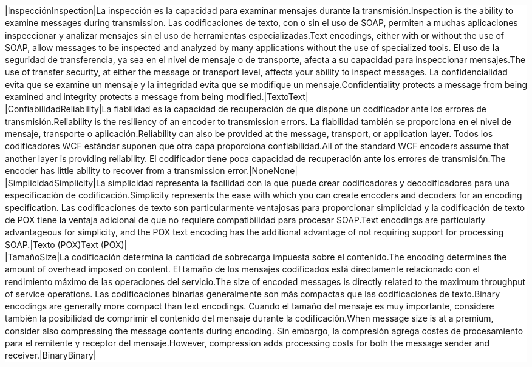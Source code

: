|<span data-ttu-id="d2e8e-139">Inspección</span><span class="sxs-lookup"><span data-stu-id="d2e8e-139">Inspection</span></span>|<span data-ttu-id="d2e8e-140">La inspección es la capacidad para examinar mensajes durante la transmisión.</span><span class="sxs-lookup"><span data-stu-id="d2e8e-140">Inspection is the ability to examine messages during transmission.</span></span> <span data-ttu-id="d2e8e-141">Las codificaciones de texto, con o sin el uso de SOAP, permiten a muchas aplicaciones inspeccionar y analizar mensajes sin el uso de herramientas especializadas.</span><span class="sxs-lookup"><span data-stu-id="d2e8e-141">Text encodings, either with or without the use of SOAP, allow messages to be inspected and analyzed by many applications without the use of specialized tools.</span></span> <span data-ttu-id="d2e8e-142">El uso de la seguridad de transferencia, ya sea en el nivel de mensaje o de transporte, afecta a su capacidad para inspeccionar mensajes.</span><span class="sxs-lookup"><span data-stu-id="d2e8e-142">The use of transfer security, at either the message or transport level, affects your ability to inspect messages.</span></span> <span data-ttu-id="d2e8e-143">La confidencialidad evita que se examine un mensaje y la integridad evita que se modifique un mensaje.</span><span class="sxs-lookup"><span data-stu-id="d2e8e-143">Confidentiality protects a message from being examined and integrity protects a message from being modified.</span></span>|<span data-ttu-id="d2e8e-144">Texto</span><span class="sxs-lookup"><span data-stu-id="d2e8e-144">Text</span></span>|  
|<span data-ttu-id="d2e8e-145">Confiabilidad</span><span class="sxs-lookup"><span data-stu-id="d2e8e-145">Reliability</span></span>|<span data-ttu-id="d2e8e-146">La fiabilidad es la capacidad de recuperación de que dispone un codificador ante los errores de transmisión.</span><span class="sxs-lookup"><span data-stu-id="d2e8e-146">Reliability is the resiliency of an encoder to transmission errors.</span></span> <span data-ttu-id="d2e8e-147">La fiabilidad también se proporciona en el nivel de mensaje, transporte o aplicación.</span><span class="sxs-lookup"><span data-stu-id="d2e8e-147">Reliability can also be provided at the message, transport, or application layer.</span></span> <span data-ttu-id="d2e8e-148">Todos los codificadores WCF estándar suponen que otra capa proporciona confiabilidad.</span><span class="sxs-lookup"><span data-stu-id="d2e8e-148">All of the standard WCF encoders assume that another layer is providing reliability.</span></span> <span data-ttu-id="d2e8e-149">El codificador tiene poca capacidad de recuperación ante los errores de transmisión.</span><span class="sxs-lookup"><span data-stu-id="d2e8e-149">The encoder has little ability to recover from a transmission error.</span></span>|<span data-ttu-id="d2e8e-150">None</span><span class="sxs-lookup"><span data-stu-id="d2e8e-150">None</span></span>|  
|<span data-ttu-id="d2e8e-151">Simplicidad</span><span class="sxs-lookup"><span data-stu-id="d2e8e-151">Simplicity</span></span>|<span data-ttu-id="d2e8e-152">La simplicidad representa la facilidad con la que puede crear codificadores y decodificadores para una especificación de codificación.</span><span class="sxs-lookup"><span data-stu-id="d2e8e-152">Simplicity represents the ease with which you can create encoders and decoders for an encoding specification.</span></span> <span data-ttu-id="d2e8e-153">Las codificaciones de texto son particularmente ventajosas para proporcionar simplicidad y la codificación de texto de POX tiene la ventaja adicional de que no requiere compatibilidad para procesar SOAP.</span><span class="sxs-lookup"><span data-stu-id="d2e8e-153">Text encodings are particularly advantageous for simplicity, and the POX text encoding has the additional advantage of not requiring support for processing SOAP.</span></span>|<span data-ttu-id="d2e8e-154">Texto (POX)</span><span class="sxs-lookup"><span data-stu-id="d2e8e-154">Text (POX)</span></span>|  
|<span data-ttu-id="d2e8e-155">Tamaño</span><span class="sxs-lookup"><span data-stu-id="d2e8e-155">Size</span></span>|<span data-ttu-id="d2e8e-156">La codificación determina la cantidad de sobrecarga impuesta sobre el contenido.</span><span class="sxs-lookup"><span data-stu-id="d2e8e-156">The encoding determines the amount of overhead imposed on content.</span></span> <span data-ttu-id="d2e8e-157">El tamaño de los mensajes codificados está directamente relacionado con el rendimiento máximo de las operaciones del servicio.</span><span class="sxs-lookup"><span data-stu-id="d2e8e-157">The size of encoded messages is directly related to the maximum throughput of service operations.</span></span> <span data-ttu-id="d2e8e-158">Las codificaciones binarias generalmente son más compactas que las codificaciones de texto.</span><span class="sxs-lookup"><span data-stu-id="d2e8e-158">Binary encodings are generally more compact than text encodings.</span></span> <span data-ttu-id="d2e8e-159">Cuando el tamaño del mensaje es muy importante, considere también la posibilidad de comprimir el contenido del mensaje durante la codificación.</span><span class="sxs-lookup"><span data-stu-id="d2e8e-159">When message size is at a premium, consider also compressing the message contents during encoding.</span></span> <span data-ttu-id="d2e8e-160">Sin embargo, la compresión agrega costes de procesamiento para el remitente y receptor del mensaje.</span><span class="sxs-lookup"><span data-stu-id="d2e8e-160">However, compression adds processing costs for both the message sender and receiver.</span></span>|<span data-ttu-id="d2e8e-161">Binary</span><span class="sxs-lookup"><span data-stu-id="d2e8e-161">Binary</span></span>|  